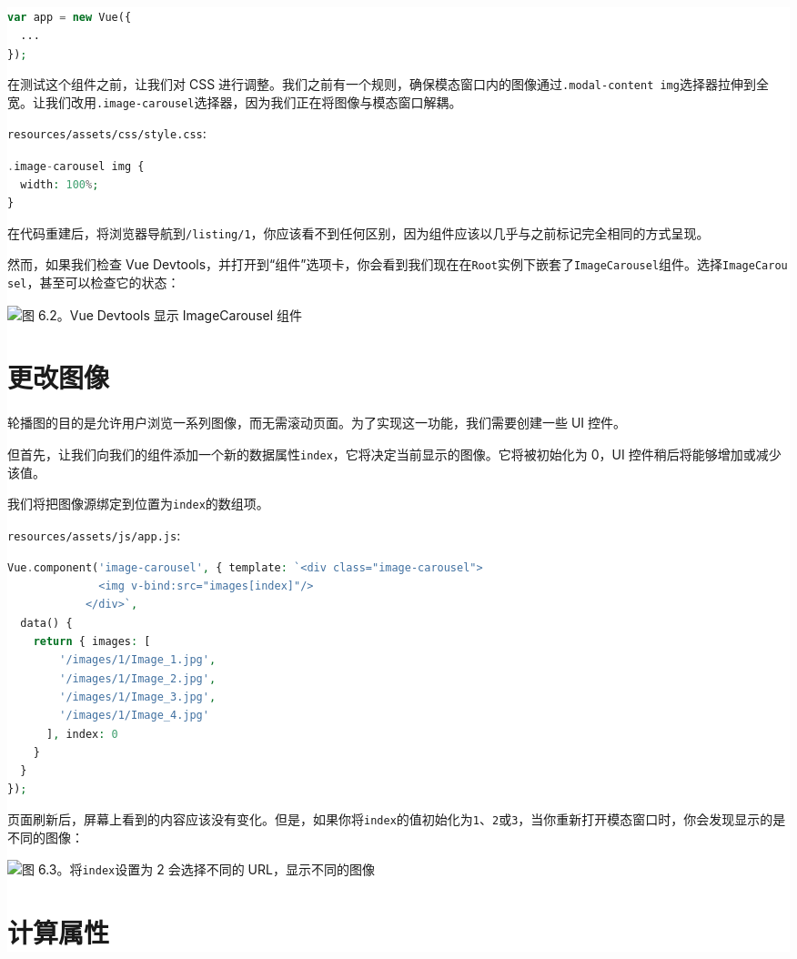 ```php
var app = new Vue({
  ...
});
```

在测试这个组件之前，让我们对 CSS 进行调整。我们之前有一个规则，确保模态窗口内的图像通过`.modal-content img`选择器拉伸到全宽。让我们改用`.image-carousel`选择器，因为我们正在将图像与模态窗口解耦。

`resources/assets/css/style.css`:

```php
.image-carousel img {
  width: 100%;
}
```

在代码重建后，将浏览器导航到`/listing/1`，你应该看不到任何区别，因为组件应该以几乎与之前标记完全相同的方式呈现。

然而，如果我们检查 Vue Devtools，并打开到“组件”选项卡，你会看到我们现在在`Root`实例下嵌套了`ImageCarousel`组件。选择`ImageCarousel`，甚至可以检查它的状态：

![](img/76c74b58-9265-42c3-9131-918c8cb0861d.png)图 6.2。Vue Devtools 显示 ImageCarousel 组件

# 更改图像

轮播图的目的是允许用户浏览一系列图像，而无需滚动页面。为了实现这一功能，我们需要创建一些 UI 控件。

但首先，让我们向我们的组件添加一个新的数据属性`index`，它将决定当前显示的图像。它将被初始化为 0，UI 控件稍后将能够增加或减少该值。

我们将把图像源绑定到位置为`index`的数组项。

`resources/assets/js/app.js`:

```php
Vue.component('image-carousel', { template: `<div class="image-carousel">
              <img v-bind:src="images[index]"/>
            </div>`,
  data() {
    return { images: [
        '/images/1/Image_1.jpg',
        '/images/1/Image_2.jpg',
        '/images/1/Image_3.jpg',
        '/images/1/Image_4.jpg'
      ], index: 0
    }
  }
});
```

页面刷新后，屏幕上看到的内容应该没有变化。但是，如果你将`index`的值初始化为`1`、`2`或`3`，当你重新打开模态窗口时，你会发现显示的是不同的图像：

![](img/17bc76a6-6066-4702-8d8e-6beab3b10cde.png)图 6.3。将`index`设置为 2 会选择不同的 URL，显示不同的图像

# 计算属性
